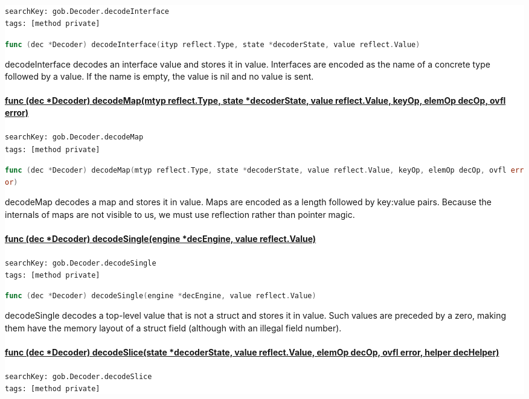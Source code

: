 ```
searchKey: gob.Decoder.decodeInterface
tags: [method private]
```

```Go
func (dec *Decoder) decodeInterface(ityp reflect.Type, state *decoderState, value reflect.Value)
```

decodeInterface decodes an interface value and stores it in value. Interfaces are encoded as the name of a concrete type followed by a value. If the name is empty, the value is nil and no value is sent. 

#### <a id="Decoder.decodeMap" href="#Decoder.decodeMap">func (dec *Decoder) decodeMap(mtyp reflect.Type, state *decoderState, value reflect.Value, keyOp, elemOp decOp, ovfl error)</a>

```
searchKey: gob.Decoder.decodeMap
tags: [method private]
```

```Go
func (dec *Decoder) decodeMap(mtyp reflect.Type, state *decoderState, value reflect.Value, keyOp, elemOp decOp, ovfl error)
```

decodeMap decodes a map and stores it in value. Maps are encoded as a length followed by key:value pairs. Because the internals of maps are not visible to us, we must use reflection rather than pointer magic. 

#### <a id="Decoder.decodeSingle" href="#Decoder.decodeSingle">func (dec *Decoder) decodeSingle(engine *decEngine, value reflect.Value)</a>

```
searchKey: gob.Decoder.decodeSingle
tags: [method private]
```

```Go
func (dec *Decoder) decodeSingle(engine *decEngine, value reflect.Value)
```

decodeSingle decodes a top-level value that is not a struct and stores it in value. Such values are preceded by a zero, making them have the memory layout of a struct field (although with an illegal field number). 

#### <a id="Decoder.decodeSlice" href="#Decoder.decodeSlice">func (dec *Decoder) decodeSlice(state *decoderState, value reflect.Value, elemOp decOp, ovfl error, helper decHelper)</a>

```
searchKey: gob.Decoder.decodeSlice
tags: [method private]
```
